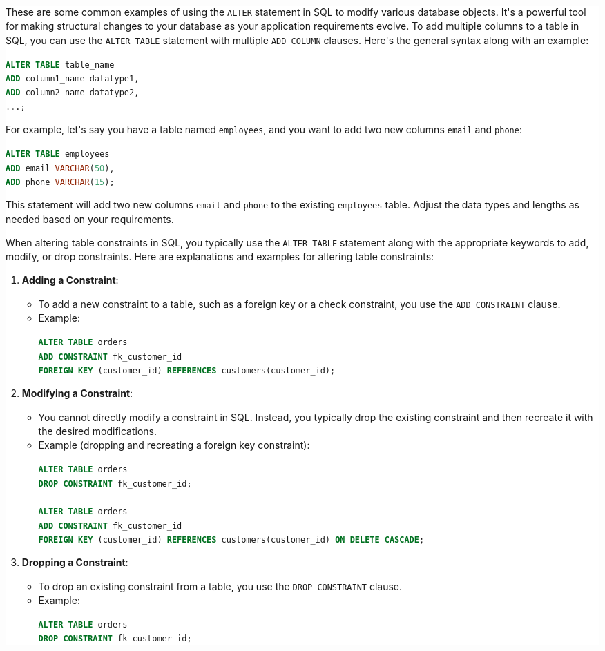 These are some common examples of using the `ALTER` statement in SQL to modify various database objects. It's a powerful tool for making structural changes to your database as your application requirements evolve.
To add multiple columns to a table in SQL, you can use the `ALTER TABLE` statement with multiple `ADD COLUMN` clauses. Here's the general syntax along with an example:

```sql
ALTER TABLE table_name
ADD column1_name datatype1,
ADD column2_name datatype2,
...;
```

For example, let's say you have a table named `employees`, and you want to add two new columns `email` and `phone`:

```sql
ALTER TABLE employees
ADD email VARCHAR(50),
ADD phone VARCHAR(15);
```

This statement will add two new columns `email` and `phone` to the existing `employees` table. Adjust the data types and lengths as needed based on your requirements.

When altering table constraints in SQL, you typically use the `ALTER TABLE` statement along with the appropriate keywords to add, modify, or drop constraints. Here are explanations and examples for altering table constraints:

1. **Adding a Constraint**:
   - To add a new constraint to a table, such as a foreign key or a check constraint, you use the `ADD CONSTRAINT` clause.
   - Example:
     ```sql
     ALTER TABLE orders
     ADD CONSTRAINT fk_customer_id
     FOREIGN KEY (customer_id) REFERENCES customers(customer_id);
     ```

2. **Modifying a Constraint**:
   - You cannot directly modify a constraint in SQL. Instead, you typically drop the existing constraint and then recreate it with the desired modifications.
   - Example (dropping and recreating a foreign key constraint):
     ```sql
     ALTER TABLE orders
     DROP CONSTRAINT fk_customer_id;

     ALTER TABLE orders
     ADD CONSTRAINT fk_customer_id
     FOREIGN KEY (customer_id) REFERENCES customers(customer_id) ON DELETE CASCADE;
     ```

3. **Dropping a Constraint**:
   - To drop an existing constraint from a table, you use the `DROP CONSTRAINT` clause.
   - Example:
     ```sql
     ALTER TABLE orders
     DROP CONSTRAINT fk_customer_id;
     ```
